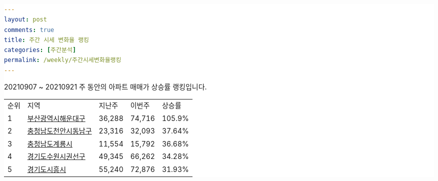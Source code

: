 ```yaml
---
layout: post
comments: true
title: 주간 시세 변화율 랭킹
categories: [주간분석]
permalink: /weekly/주간시세변화율랭킹
---
```


20210907 ~ 20210921 주 동안의 아파트 매매가 상승률 랭킹입니다.

<table class="sortable">
  <tr>
    <td>순위</td>
    <td>지역</td>
    <td>지난주</td>
    <td>이번주</td>
    <td>상승률</td>
  </tr>

  <tr class="item">
    <td>1</td>
    <td><a href="/apt/부산광역시해운대구">부산광역시해운대구</a></td>
    <td>36,288</td>
    <td>74,716</td>
    <td>105.9%</td>
  </tr>

  <tr class="item">
    <td>2</td>
    <td><a href="/apt/충청남도천안시동남구">충청남도천안시동남구</a></td>
    <td>23,316</td>
    <td>32,093</td>
    <td>37.64%</td>
  </tr>

  <tr class="item">
    <td>3</td>
    <td><a href="/apt/충청남도계룡시">충청남도계룡시</a></td>
    <td>11,554</td>
    <td>15,792</td>
    <td>36.68%</td>
  </tr>

  <tr class="item">
    <td>4</td>
    <td><a href="/apt/경기도수원시권선구">경기도수원시권선구</a></td>
    <td>49,345</td>
    <td>66,262</td>
    <td>34.28%</td>
  </tr>

  <tr class="item">
    <td>5</td>
    <td><a href="/apt/경기도시흥시">경기도시흥시</a></td>
    <td>55,240</td>
    <td>72,876</td>
    <td>31.93%</td>
  </tr>
